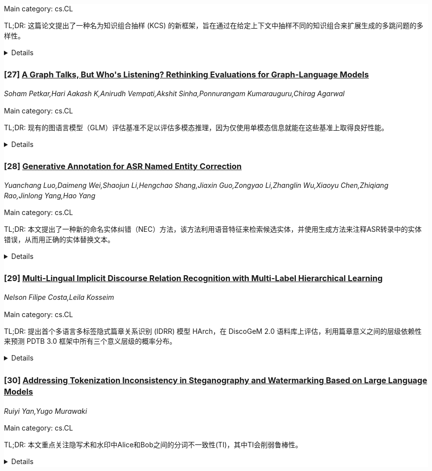 Main category: cs.CL

TL;DR: 这篇论文提出了一种名为知识组合抽样 (KCS) 的新框架，旨在通过在给定上下文中抽样不同的知识组合来扩展生成的多跳问题的多样性。


<details><summary>Details</summary></details>


### [27] [A Graph Talks, But Who's Listening? Rethinking Evaluations for Graph-Language Models](https://arxiv.org/abs/2508.20583)
*Soham Petkar,Hari Aakash K,Anirudh Vempati,Akshit Sinha,Ponnurangam Kumarauguru,Chirag Agarwal*

Main category: cs.CL

TL;DR: 现有的图语言模型（GLM）评估基准不足以评估多模态推理，因为仅使用单模态信息就能在这些基准上取得良好性能。


<details><summary>Details</summary></details>


### [28] [Generative Annotation for ASR Named Entity Correction](https://arxiv.org/abs/2508.20700)
*Yuanchang Luo,Daimeng Wei,Shaojun Li,Hengchao Shang,Jiaxin Guo,Zongyao Li,Zhanglin Wu,Xiaoyu Chen,Zhiqiang Rao,Jinlong Yang,Hao Yang*

Main category: cs.CL

TL;DR: 本文提出了一种新的命名实体纠错（NEC）方法，该方法利用语音特征来检索候选实体，并使用生成方法来注释ASR转录中的实体错误，从而用正确的实体替换文本。


<details><summary>Details</summary></details>


### [29] [Multi-Lingual Implicit Discourse Relation Recognition with Multi-Label Hierarchical Learning](https://arxiv.org/abs/2508.20712)
*Nelson Filipe Costa,Leila Kosseim*

Main category: cs.CL

TL;DR: 提出首个多语言多标签隐式篇章关系识别 (IDRR) 模型 HArch，在 DiscoGeM 2.0 语料库上评估，利用篇章意义之间的层级依赖性来预测 PDTB 3.0 框架中所有三个意义层级的概率分布。


<details><summary>Details</summary></details>


### [30] [Addressing Tokenization Inconsistency in Steganography and Watermarking Based on Large Language Models](https://arxiv.org/abs/2508.20718)
*Ruiyi Yan,Yugo Murawaki*

Main category: cs.CL

TL;DR: 本文重点关注隐写术和水印中Alice和Bob之间的分词不一致性(TI)，其中TI会削弱鲁棒性。


<details><summary>Details</summary></details>

